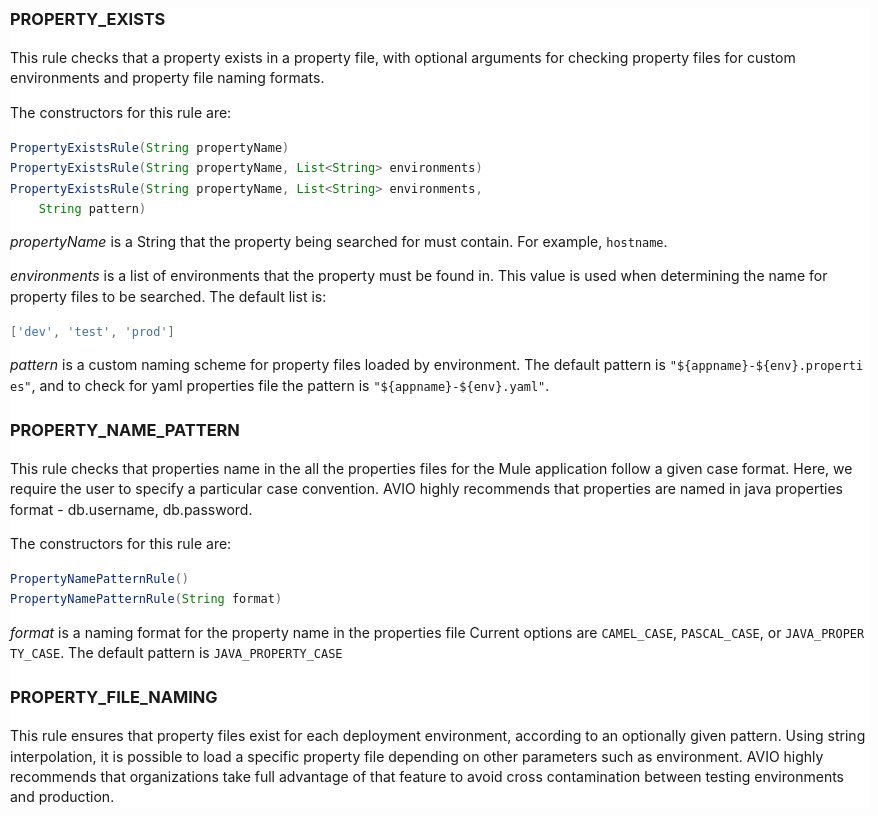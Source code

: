 ### PROPERTY_EXISTS

This rule checks that a property exists in a property file, with optional arguments for checking property files for custom environments and property file naming formats. 

The constructors for this rule are: 

```groovy
PropertyExistsRule(String propertyName)
PropertyExistsRule(String propertyName, List<String> environments)
PropertyExistsRule(String propertyName, List<String> environments, 
	String pattern)
```

*propertyName* is a String that the property being searched for must contain. 
For example, `hostname`. 

*environments* is a list of environments that the property must be found in.
This value is used when determining the name for property files to be searched.
The default list is:
```groovy
['dev', 'test', 'prod']
```

*pattern* is a custom naming scheme for property files loaded by environment.
The default pattern is `"${appname}-${env}.properties"`, and to check for yaml properties file the pattern is `"${appname}-${env}.yaml"`. 

### PROPERTY_NAME_PATTERN

This rule checks that properties name in the all the properties files for the Mule application follow a given case format.
Here, we require the user to specify a particular case convention.
AVIO highly recommends that properties are named in java properties format - db.username, db.password. 

The constructors for this rule are:

```groovy
PropertyNamePatternRule()
PropertyNamePatternRule(String format)
```

*format* is a naming format for the property name in the properties file
Current options are `CAMEL_CASE`, `PASCAL_CASE`, or `JAVA_PROPERTY_CASE`.
The default pattern is `JAVA_PROPERTY_CASE`

### PROPERTY_FILE_NAMING

This rule ensures that property files exist for each deployment environment, according to an optionally given pattern. 
Using string interpolation, it is possible to load a specific property file depending on other parameters such as environment. 
AVIO highly recommends that organizations take full advantage of that feature to avoid cross contamination between testing environments and production. 
